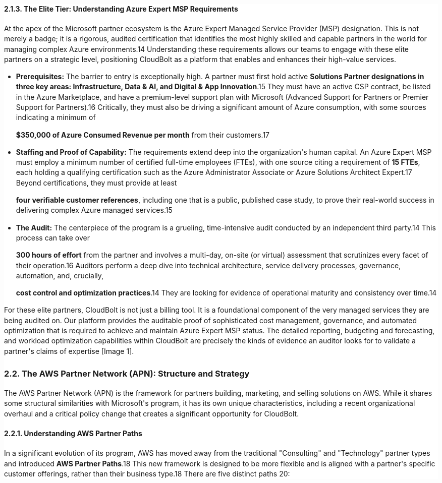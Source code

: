 #### 2.1.3. The Elite Tier: Understanding Azure Expert MSP Requirements

At the apex of the Microsoft partner ecosystem is the Azure Expert Managed Service Provider (MSP) designation. This is not merely a badge; it is a rigorous, audited certification that identifies the most highly skilled and capable partners in the world for managing complex Azure environments.14 Understanding these requirements allows our teams to engage with these elite partners on a strategic level, positioning CloudBolt as a platform that enables and enhances their high-value services.

- **Prerequisites:** The barrier to entry is exceptionally high. A partner must first hold active **Solutions Partner designations in three key areas: Infrastructure, Data & AI, and Digital & App Innovation**.15 They must have an active CSP contract, be listed in the Azure Marketplace, and have a premium-level support plan with Microsoft (Advanced Support for Partners or Premier Support for Partners).16 Critically, they must also be driving a significant amount of Azure consumption, with some sources indicating a minimum of
    
    **$350,000 of Azure Consumed Revenue per month** from their customers.17
    
- **Staffing and Proof of Capability:** The requirements extend deep into the organization's human capital. An Azure Expert MSP must employ a minimum number of certified full-time employees (FTEs), with one source citing a requirement of **15 FTEs**, each holding a qualifying certification such as the Azure Administrator Associate or Azure Solutions Architect Expert.17 Beyond certifications, they must provide at least
    
    **four verifiable customer references**, including one that is a public, published case study, to prove their real-world success in delivering complex Azure managed services.15
    
- **The Audit:** The centerpiece of the program is a grueling, time-intensive audit conducted by an independent third party.14 This process can take over
    
    **300 hours of effort** from the partner and involves a multi-day, on-site (or virtual) assessment that scrutinizes every facet of their operation.16 Auditors perform a deep dive into technical architecture, service delivery processes, governance, automation, and, crucially,
    
    **cost control and optimization practices**.14 They are looking for evidence of operational maturity and consistency over time.14
    

For these elite partners, CloudBolt is not just a billing tool. It is a foundational component of the very managed services they are being audited on. Our platform provides the auditable proof of sophisticated cost management, governance, and automated optimization that is required to achieve and maintain Azure Expert MSP status. The detailed reporting, budgeting and forecasting, and workload optimization capabilities within CloudBolt are precisely the kinds of evidence an auditor looks for to validate a partner's claims of expertise [Image 1].

### 2.2. The AWS Partner Network (APN): Structure and Strategy

The AWS Partner Network (APN) is the framework for partners building, marketing, and selling solutions on AWS. While it shares some structural similarities with Microsoft's program, it has its own unique characteristics, including a recent organizational overhaul and a critical policy change that creates a significant opportunity for CloudBolt.

#### 2.2.1. Understanding AWS Partner Paths

In a significant evolution of its program, AWS has moved away from the traditional "Consulting" and "Technology" partner types and introduced **AWS Partner Paths**.18 This new framework is designed to be more flexible and is aligned with a partner's specific customer offerings, rather than their business type.18 There are five distinct paths 20:
